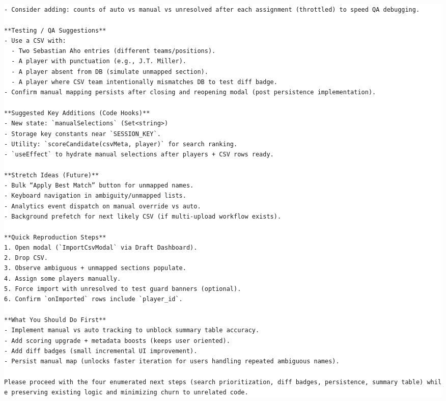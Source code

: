 ````
- Consider adding: counts of auto vs manual vs unresolved after each assignment (throttled) to speed QA debugging.

**Testing / QA Suggestions**
- Use a CSV with:
  - Two Sebastian Aho entries (different teams/positions).
  - A player with punctuation (e.g., J.T. Miller).
  - A player absent from DB (simulate unmapped section).
  - A player where CSV team intentionally mismatches DB to test diff badge.
- Confirm manual mapping persists after closing and reopening modal (post persistence implementation).

**Suggested Key Additions (Code Hooks)**
- New state: `manualSelections` (Set<string>)
- Storage key constants near `SESSION_KEY`.
- Utility: `scoreCandidate(csvMeta, player)` for search ranking.
- `useEffect` to hydrate manual selections after players + CSV rows ready.

**Stretch Ideas (Future)**
- Bulk “Apply Best Match” button for unmapped names.
- Keyboard navigation in ambiguity/unmapped lists.
- Analytics event dispatch on manual override vs auto.
- Background prefetch for next likely CSV (if multi-upload workflow exists).

**Quick Reproduction Steps**
1. Open modal (`ImportCsvModal` via Draft Dashboard).
2. Drop CSV.
3. Observe ambiguous + unmapped sections populate.
4. Assign some players manually.
5. Force import with unresolved to test guard banners (optional).
6. Confirm `onImported` rows include `player_id`.

**What You Should Do First**
- Implement manual vs auto tracking to unblock summary table accuracy.
- Add scoring upgrade + metadata boosts (keeps user oriented).
- Add diff badges (small incremental UI improvement).
- Persist manual map (unlocks faster iteration for users handling repeated ambiguous names).

Please proceed with the four enumerated next steps (search prioritization, diff badges, persistence, summary table) while preserving existing logic and minimizing churn to unrelated code.